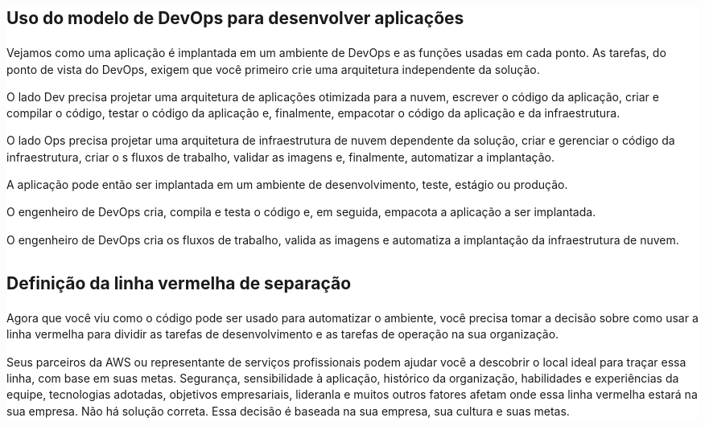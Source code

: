 ## Uso do modelo de DevOps para desenvolver aplicações

Vejamos como uma aplicação é implantada em um ambiente de DevOps e as funções usadas em cada ponto. As tarefas, do ponto de vista do DevOps, exigem que você primeiro crie uma arquitetura independente da solução.

O lado Dev precisa projetar uma arquitetura de aplicações otimizada para a nuvem, escrever o código da aplicação, criar e compilar o código, testar o código da aplicação e, finalmente, empacotar o código da aplicação e da infraestrutura.

O lado Ops precisa projetar uma arquitetura de infraestrutura de nuvem dependente da solução, criar e gerenciar o código da infraestrutura, criar o s fluxos de trabalho, validar as imagens e, finalmente, automatizar a implantação.

A aplicação pode então ser implantada em um ambiente de desenvolvimento, teste, estágio ou produção.

O engenheiro de DevOps cria, compila e testa o código e, em seguida, empacota a aplicação a ser implantada.

O engenheiro de DevOps cria os fluxos de trabalho, valida as imagens e automatiza a implantação da infraestrutura de nuvem.

## Definição da linha vermelha de separação

Agora que você viu como o código pode ser usado para automatizar o ambiente, você precisa tomar a decisão sobre como usar a linha vermelha para dividir as tarefas de desenvolvimento e as tarefas de operação na sua organização. 

Seus parceiros da AWS ou representante de serviços profissionais podem ajudar você a descobrir o local ideal para traçar essa linha, com base em suas metas. Segurança, sensibilidade à aplicação, histórico da organização, habilidades e experiências da equipe, tecnologias adotadas, objetivos empresariais, lideranla e muitos outros fatores afetam onde essa linha vermelha estará na sua empresa. Não há solução correta. Essa decisão é baseada na sua empresa, sua cultura e suas metas.

